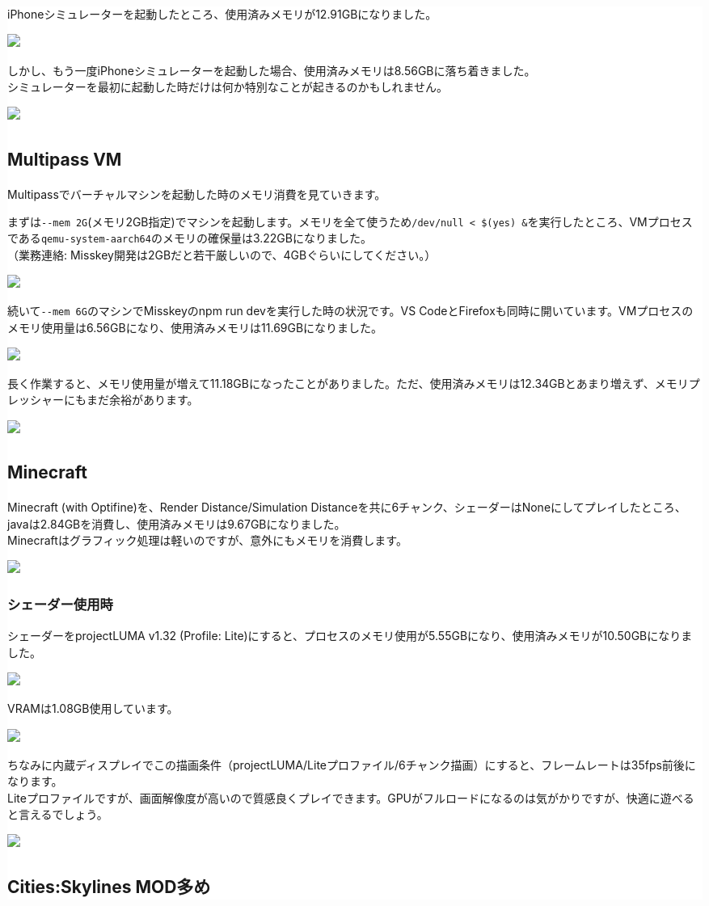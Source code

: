 iPhoneシミュレーターを起動したところ、使用済みメモリが12.91GBになりました。

![](10.avif)

しかし、もう一度iPhoneシミュレーターを起動した場合、使用済みメモリは8.56GBに落ち着きました。\
シミュレーターを最初に起動した時だけは何か特別なことが起きるのかもしれません。

![](11.avif)

## Multipass VM

Multipassでバーチャルマシンを起動した時のメモリ消費を見ていきます。

まずは`--mem 2G`(メモリ2GB指定)でマシンを起動します。メモリを全て使うため`/dev/null < $(yes) &`を実行したところ、VMプロセスである`qemu-system-aarch64`のメモリの確保量は3.22GBになりました。\
（業務連絡: Misskey開発は2GBだと若干厳しいので、4GBぐらいにしてください。）

![](12.avif)

続いて`--mem 6G`のマシンでMisskeyのnpm run devを実行した時の状況です。VS CodeとFirefoxも同時に開いています。VMプロセスのメモリ使用量は6.56GBになり、使用済みメモリは11.69GBになりました。

![](13.avif)

長く作業すると、メモリ使用量が増えて11.18GBになったことがありました。ただ、使用済みメモリは12.34GBとあまり増えず、メモリプレッシャーにもまだ余裕があります。

![](14.avif)

## Minecraft

Minecraft (with Optifine)を、Render Distance/Simulation Distanceを共に6チャンク、シェーダーはNoneにしてプレイしたところ、javaは2.84GBを消費し、使用済みメモリは9.67GBになりました。\
Minecraftはグラフィック処理は軽いのですが、意外にもメモリを消費します。

![](15.avif)

### シェーダー使用時

シェーダーをprojectLUMA v1.32 (Profile: Lite)にすると、プロセスのメモリ使用が5.55GBになり、使用済みメモリが10.50GBになりました。

![](16.avif)

VRAMは1.08GB使用しています。

![](17.avif)

ちなみに内蔵ディスプレイでこの描画条件（projectLUMA/Liteプロファイル/6チャンク描画）にすると、フレームレートは35fps前後になります。\
Liteプロファイルですが、画面解像度が高いので質感良くプレイできます。GPUがフルロードになるのは気がかりですが、快適に遊べると言えるでしょう。

![](18.avif)

## Cities:Skylines MOD多め
